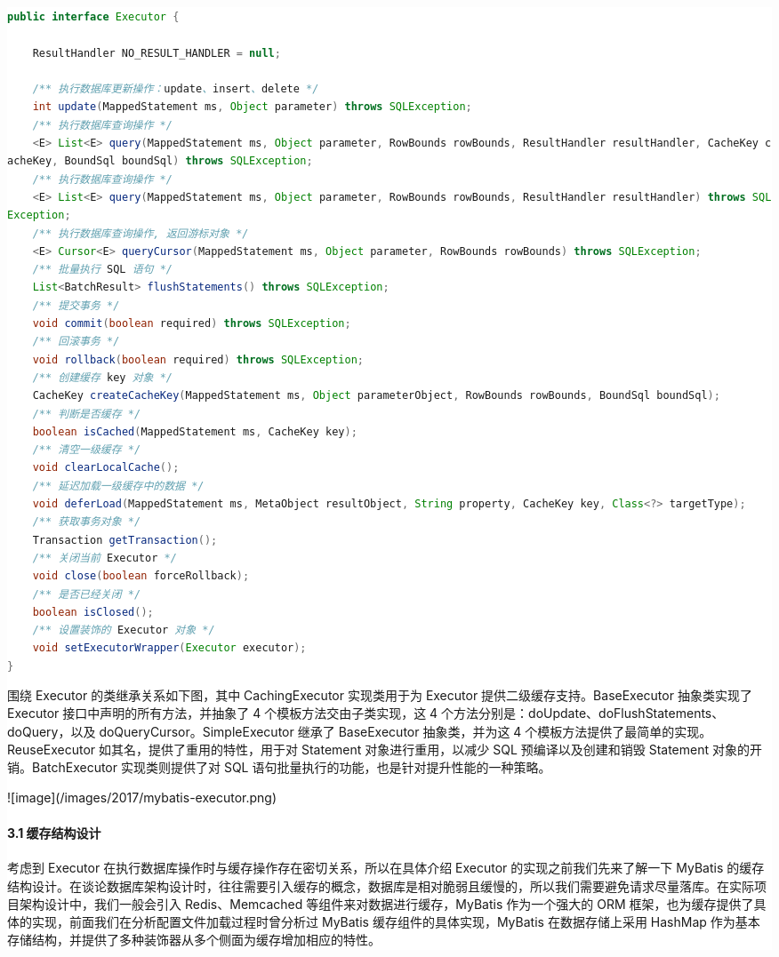 ```java
public interface Executor {

    ResultHandler NO_RESULT_HANDLER = null;

    /** 执行数据库更新操作：update、insert、delete */
    int update(MappedStatement ms, Object parameter) throws SQLException;
    /** 执行数据库查询操作 */
    <E> List<E> query(MappedStatement ms, Object parameter, RowBounds rowBounds, ResultHandler resultHandler, CacheKey cacheKey, BoundSql boundSql) throws SQLException;
    /** 执行数据库查询操作 */
    <E> List<E> query(MappedStatement ms, Object parameter, RowBounds rowBounds, ResultHandler resultHandler) throws SQLException;
    /** 执行数据库查询操作, 返回游标对象 */
    <E> Cursor<E> queryCursor(MappedStatement ms, Object parameter, RowBounds rowBounds) throws SQLException;
    /** 批量执行 SQL 语句 */
    List<BatchResult> flushStatements() throws SQLException;
    /** 提交事务 */
    void commit(boolean required) throws SQLException;
    /** 回滚事务 */
    void rollback(boolean required) throws SQLException;
    /** 创建缓存 key 对象 */
    CacheKey createCacheKey(MappedStatement ms, Object parameterObject, RowBounds rowBounds, BoundSql boundSql);
    /** 判断是否缓存 */
    boolean isCached(MappedStatement ms, CacheKey key);
    /** 清空一级缓存 */
    void clearLocalCache();
    /** 延迟加载一级缓存中的数据 */
    void deferLoad(MappedStatement ms, MetaObject resultObject, String property, CacheKey key, Class<?> targetType);
    /** 获取事务对象 */
    Transaction getTransaction();
    /** 关闭当前 Executor */
    void close(boolean forceRollback);
    /** 是否已经关闭 */
    boolean isClosed();
    /** 设置装饰的 Executor 对象 */
    void setExecutorWrapper(Executor executor);
}
```

围绕 Executor 的类继承关系如下图，其中 CachingExecutor 实现类用于为 Executor 提供二级缓存支持。BaseExecutor 抽象类实现了 Executor 接口中声明的所有方法，并抽象了 4 个模板方法交由子类实现，这 4 个方法分别是：doUpdate、doFlushStatements、doQuery，以及 doQueryCursor。SimpleExecutor 继承了 BaseExecutor 抽象类，并为这 4 个模板方法提供了最简单的实现。ReuseExecutor 如其名，提供了重用的特性，用于对 Statement 对象进行重用，以减少 SQL 预编译以及创建和销毁 Statement 对象的开销。BatchExecutor 实现类则提供了对 SQL 语句批量执行的功能，也是针对提升性能的一种策略。

<div class="blockquote-center">![image](/images/2017/mybatis-executor.png)</div>

#### 3.1 缓存结构设计

考虑到 Executor 在执行数据库操作时与缓存操作存在密切关系，所以在具体介绍 Executor 的实现之前我们先来了解一下 MyBatis 的缓存结构设计。在谈论数据库架构设计时，往往需要引入缓存的概念，数据库是相对脆弱且缓慢的，所以我们需要避免请求尽量落库。在实际项目架构设计中，我们一般会引入 Redis、Memcached 等组件来对数据进行缓存，MyBatis 作为一个强大的 ORM 框架，也为缓存提供了具体的实现，前面我们在分析配置文件加载过程时曾分析过 MyBatis 缓存组件的具体实现，MyBatis 在数据存储上采用 HashMap 作为基本存储结构，并提供了多种装饰器从多个侧面为缓存增加相应的特性。
